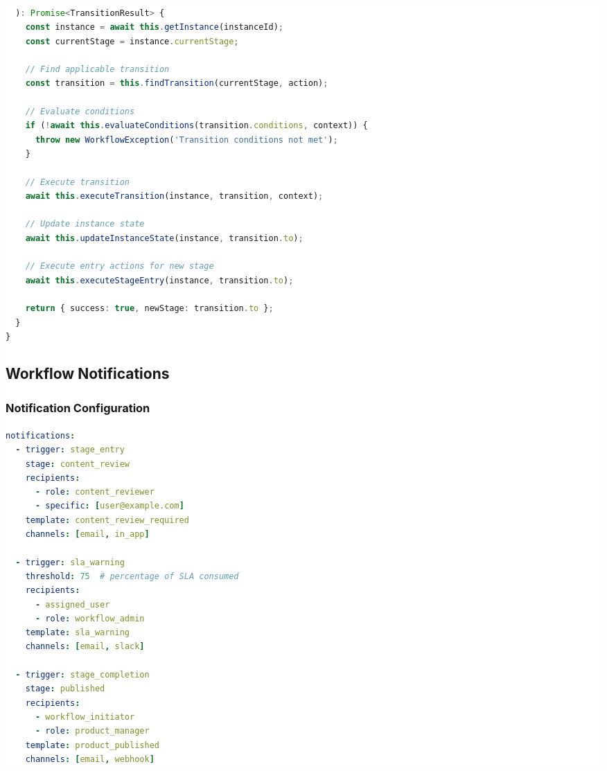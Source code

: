 ```typescript
  ): Promise<TransitionResult> {
    const instance = await this.getInstance(instanceId);
    const currentStage = instance.currentStage;
    
    // Find applicable transition
    const transition = this.findTransition(currentStage, action);
    
    // Evaluate conditions
    if (!await this.evaluateConditions(transition.conditions, context)) {
      throw new WorkflowException('Transition conditions not met');
    }
    
    // Execute transition
    await this.executeTransition(instance, transition, context);
    
    // Update instance state
    await this.updateInstanceState(instance, transition.to);
    
    // Execute entry actions for new stage
    await this.executeStageEntry(instance, transition.to);
    
    return { success: true, newStage: transition.to };
  }
}
```

## Workflow Notifications

### Notification Configuration

```yaml
notifications:
  - trigger: stage_entry
    stage: content_review
    recipients:
      - role: content_reviewer
      - specific: [user@example.com]
    template: content_review_required
    channels: [email, in_app]
  
  - trigger: sla_warning
    threshold: 75  # percentage of SLA consumed
    recipients:
      - assigned_user
      - role: workflow_admin
    template: sla_warning
    channels: [email, slack]
  
  - trigger: stage_completion
    stage: published
    recipients:
      - workflow_initiator
      - role: product_manager
    template: product_published
    channels: [email, webhook]
```

